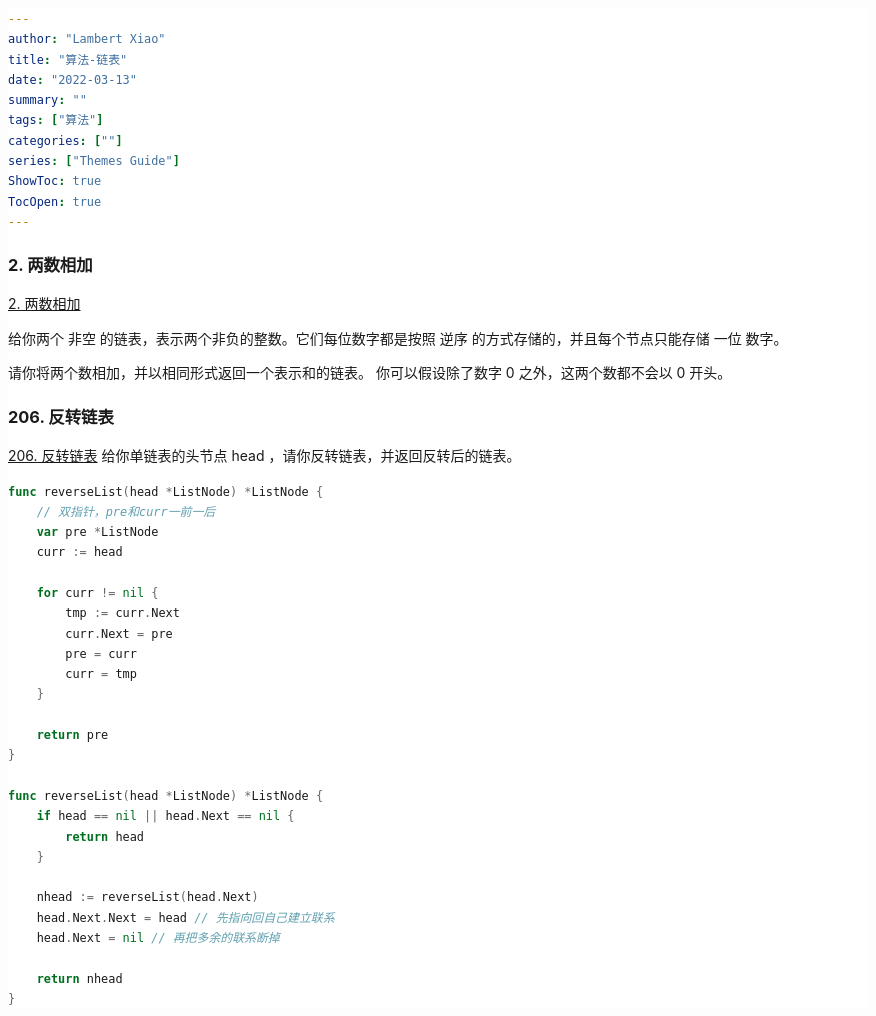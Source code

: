```yaml
---
author: "Lambert Xiao"
title: "算法-链表"
date: "2022-03-13"
summary: ""
tags: ["算法"]
categories: [""]
series: ["Themes Guide"]
ShowToc: true
TocOpen: true
---
```


### 2. 两数相加

[2. 两数相加](https://leetcode-cn.com/problems/add-two-numbers/)

给你两个 非空 的链表，表示两个非负的整数。它们每位数字都是按照 逆序 的方式存储的，并且每个节点只能存储 一位 数字。

请你将两个数相加，并以相同形式返回一个表示和的链表。
你可以假设除了数字 0 之外，这两个数都不会以 0 开头。

### 206. 反转链表

[206. 反转链表](https://leetcode-cn.com/problems/reverse-linked-list/)
给你单链表的头节点 head ，请你反转链表，并返回反转后的链表。


```go
func reverseList(head *ListNode) *ListNode {
    // 双指针，pre和curr一前一后
    var pre *ListNode
    curr := head

    for curr != nil {
        tmp := curr.Next
        curr.Next = pre
        pre = curr
        curr = tmp
    }

    return pre
}

func reverseList(head *ListNode) *ListNode {
    if head == nil || head.Next == nil {
        return head
    }

    nhead := reverseList(head.Next)
    head.Next.Next = head // 先指向回自己建立联系
    head.Next = nil // 再把多余的联系断掉

    return nhead
}
```
